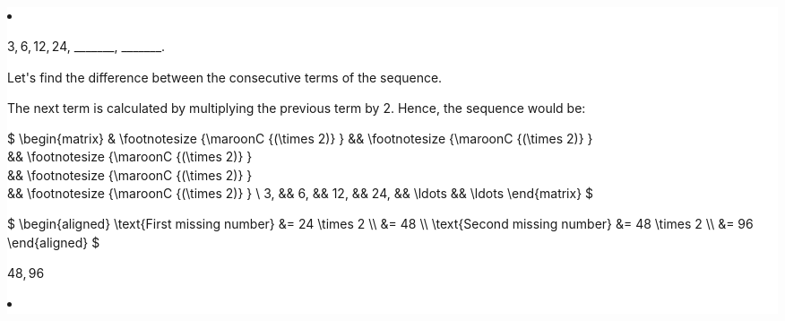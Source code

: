 </div>
</div>

</div>
</li>
<li>
<div class='question_envelope rag_red subquestion'>
<div class='topics'>
<ul>
</ul>
</div>
<div class='question subquestion'>

$3, 6, 12, 24,$ _______, _______.

</div>
<div class='workings'>
<div class='working'>

Let's find the difference between the consecutive terms of the sequence.

The next term is calculated by multiplying the previous term by $2$. Hence, the sequence would be:

$
\begin{matrix}
&   \footnotesize {\maroonC {(\times 2)} } 
&&  \footnotesize {\maroonC {(\times 2)} }  
&&  \footnotesize {\maroonC {(\times 2)} }   
&&  \footnotesize {\maroonC {(\times 2)} }   
&&  \footnotesize {\maroonC {(\times 2)} }  \\
3,  &&    6,  &&  12,  &&   24,  &&   \ldots && \ldots
\end{matrix}
$

$
\begin{aligned}
\text{First missing number}       &= 24 \times 2 \\\\
                                  &= 48 \\\\
\text{Second missing number}      &= 48 \times 2 \\\\
                                  &= 96
\end{aligned}
$

</div>
</div>
<div class='answers'>
<div class='answer'>

$48, 96$

</div>
</div>

</div>
</li>
<li>
<div class='question_envelope rag_red subquestion'>
<div class='topics'>
<ul>
</ul>
</div>
<div class='question subquestion'>
